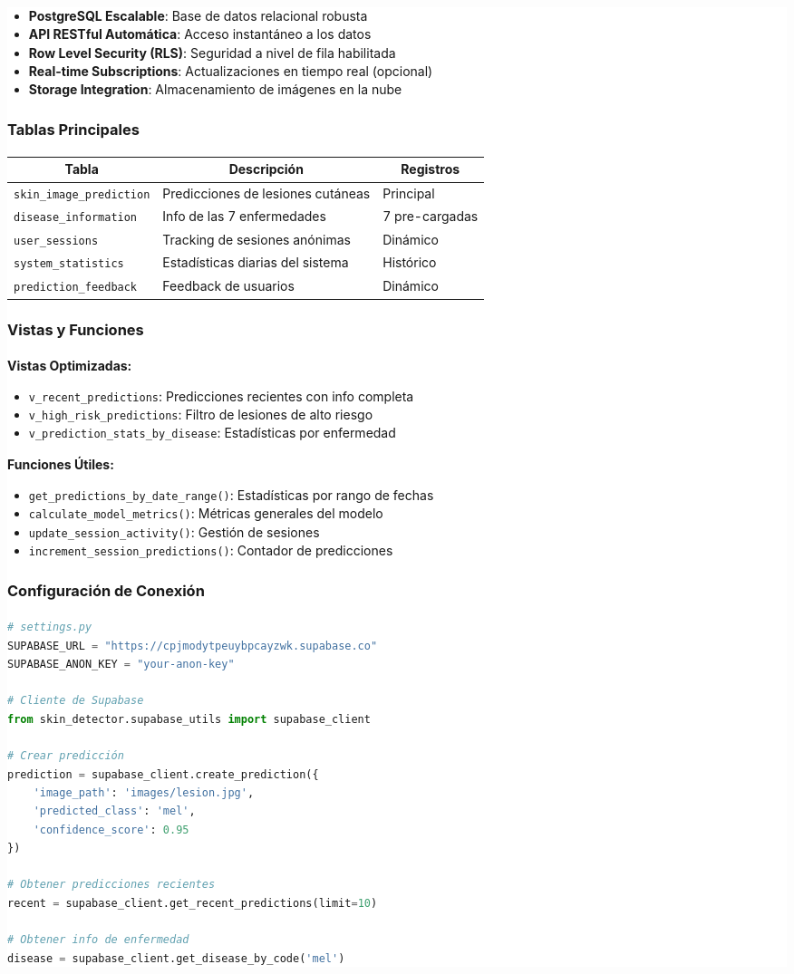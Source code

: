 - **PostgreSQL Escalable**: Base de datos relacional robusta
- **API RESTful Automática**: Acceso instantáneo a los datos
- **Row Level Security (RLS)**: Seguridad a nivel de fila habilitada
- **Real-time Subscriptions**: Actualizaciones en tiempo real (opcional)
- **Storage Integration**: Almacenamiento de imágenes en la nube

### Tablas Principales

| Tabla | Descripción | Registros |
|-------|-------------|-----------|
| `skin_image_prediction` | Predicciones de lesiones cutáneas | Principal |
| `disease_information` | Info de las 7 enfermedades | 7 pre-cargadas |
| `user_sessions` | Tracking de sesiones anónimas | Dinámico |
| `system_statistics` | Estadísticas diarias del sistema | Histórico |
| `prediction_feedback` | Feedback de usuarios | Dinámico |

### Vistas y Funciones

**Vistas Optimizadas:**
- `v_recent_predictions`: Predicciones recientes con info completa
- `v_high_risk_predictions`: Filtro de lesiones de alto riesgo
- `v_prediction_stats_by_disease`: Estadísticas por enfermedad

**Funciones Útiles:**
- `get_predictions_by_date_range()`: Estadísticas por rango de fechas
- `calculate_model_metrics()`: Métricas generales del modelo
- `update_session_activity()`: Gestión de sesiones
- `increment_session_predictions()`: Contador de predicciones

### Configuración de Conexión

```python
# settings.py
SUPABASE_URL = "https://cpjmodytpeuybpcayzwk.supabase.co"
SUPABASE_ANON_KEY = "your-anon-key"

# Cliente de Supabase
from skin_detector.supabase_utils import supabase_client

# Crear predicción
prediction = supabase_client.create_prediction({
    'image_path': 'images/lesion.jpg',
    'predicted_class': 'mel',
    'confidence_score': 0.95
})

# Obtener predicciones recientes
recent = supabase_client.get_recent_predictions(limit=10)

# Obtener info de enfermedad
disease = supabase_client.get_disease_by_code('mel')
```
